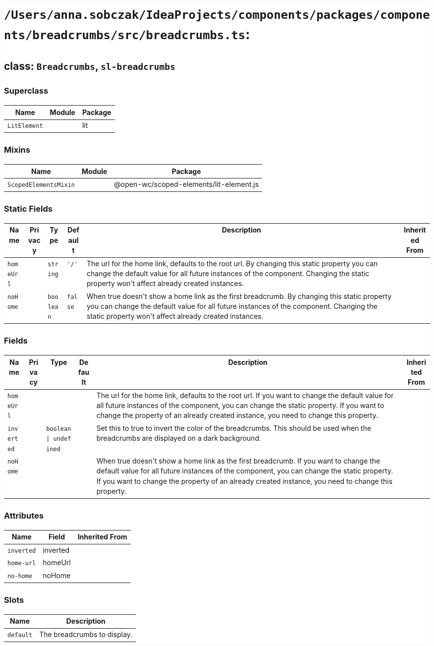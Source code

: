 # `/Users/anna.sobczak/IdeaProjects/components/packages/components/breadcrumbs/src/breadcrumbs.ts`:

## class: `Breadcrumbs`, `sl-breadcrumbs`

### Superclass

| Name         | Module | Package |
| ------------ | ------ | ------- |
| `LitElement` |        | lit     |

### Mixins

| Name                  | Module | Package                                 |
| --------------------- | ------ | --------------------------------------- |
| `ScopedElementsMixin` |        | @open-wc/scoped-elements/lit-element.js |

### Static Fields

| Name      | Privacy | Type      | Default | Description                                                                                                                                                                                                                                                | Inherited From |
| --------- | ------- | --------- | ------- | ---------------------------------------------------------------------------------------------------------------------------------------------------------------------------------------------------------------------------------------------------------- | -------------- |
| `homeUrl` |         | `string`  | `'/'`   | The url for the home link, defaults to the root url.&#xA;&#xA;By changing this static property you can change the default value for all future instances of the component.&#xA;Changing the static property won't affect already created instances.        |                |
| `noHome`  |         | `boolean` | `false` | When true doesn't show a home link as the first breadcrumb.&#xA;&#xA;By changing this static property you can change the default value for all future instances of the component.&#xA;Changing the static property won't affect already created instances. |                |

### Fields

| Name       | Privacy | Type                   | Default | Description                                                                                                                                                                                                                                                                                          | Inherited From |
| ---------- | ------- | ---------------------- | ------- | ---------------------------------------------------------------------------------------------------------------------------------------------------------------------------------------------------------------------------------------------------------------------------------------------------- | -------------- |
| `homeUrl`  |         |                        |         | The url for the home link, defaults to the root url.&#xA;&#xA;If you want to change the default value for all future instances of the component, you can change the static property.&#xA;If you want to change the property of an already created instance, you need to change this property.        |                |
| `inverted` |         | `boolean \| undefined` |         | Set this to true to invert the color of the breadcrumbs. This should be used&#xA;when the breadcrumbs are displayed on a dark background.                                                                                                                                                            |                |
| `noHome`   |         |                        |         | When true doesn't show a home link as the first breadcrumb.&#xA;&#xA;If you want to change the default value for all future instances of the component, you can change the static property.&#xA;If you want to change the property of an already created instance, you need to change this property. |                |

### Attributes

| Name       | Field    | Inherited From |
| ---------- | -------- | -------------- |
| `inverted` | inverted |                |
| `home-url` | homeUrl  |                |
| `no-home`  | noHome   |                |

### Slots

| Name      | Description                 |
| --------- | --------------------------- |
| `default` | The breadcrumbs to display. |

